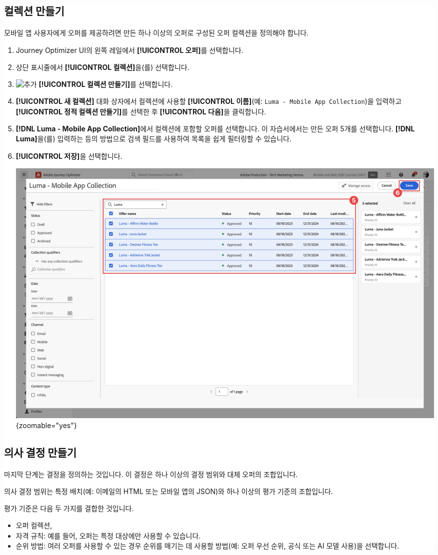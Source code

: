 
## 컬렉션 만들기

모바일 앱 사용자에게 오퍼를 제공하려면 만든 하나 이상의 오퍼로 구성된 오퍼 컬렉션을 정의해야 합니다.

1. Journey Optimizer UI의 왼쪽 레일에서 **[!UICONTROL 오퍼]**&#x200B;를 선택합니다.
1. 상단 표시줄에서 **[!UICONTROL 컬렉션]**&#x200B;을(를) 선택합니다.
1. ![추가](https://spectrum.adobe.com/static/icons/workflow_18/Smock_AddCircle_18_N.svg) **[!UICONTROL 컬렉션 만들기]**&#x200B;를 선택합니다.
1. **[!UICONTROL 새 컬렉션]** 대화 상자에서 컬렉션에 사용할 **[!UICONTROL 이름]**(예: `Luma - Mobile App Collection`)을 입력하고 **[!UICONTROL 정적 컬렉션 만들기]**&#x200B;를 선택한 후 **[!UICONTROL 다음]**&#x200B;을 클릭합니다.
1. **[!DNL Luma - Mobile App Collection]**&#x200B;에서 컬렉션에 포함할 오퍼를 선택합니다. 이 자습서에서는 만든 오퍼 5개를 선택합니다. **[!DNL Luma]**&#x200B;을(를) 입력하는 등의 방법으로 검색 필드를 사용하여 목록을 쉽게 필터링할 수 있습니다.
1. **[!UICONTROL 저장]**&#x200B;을 선택합니다.

   ![오퍼 - 컬렉션](assets/ajo-collection-offersselected.png){zoomable="yes"}


## 의사 결정 만들기

마지막 단계는 결정을 정의하는 것입니다. 이 결정은 하나 이상의 결정 범위와 대체 오퍼의 조합입니다.

의사 결정 범위는 특정 배치(예: 이메일의 HTML 또는 모바일 앱의 JSON)와 하나 이상의 평가 기준의 조합입니다.

평가 기준은 다음 두 가지를 결합한 것입니다.

* 오퍼 컬렉션,
* 자격 규칙: 예를 들어, 오퍼는 특정 대상에만 사용할 수 있습니다.
* 순위 방법: 여러 오퍼를 사용할 수 있는 경우 순위를 매기는 데 사용할 방법(예: 오퍼 우선 순위, 공식 또는 AI 모델 사용)을 선택합니다.
